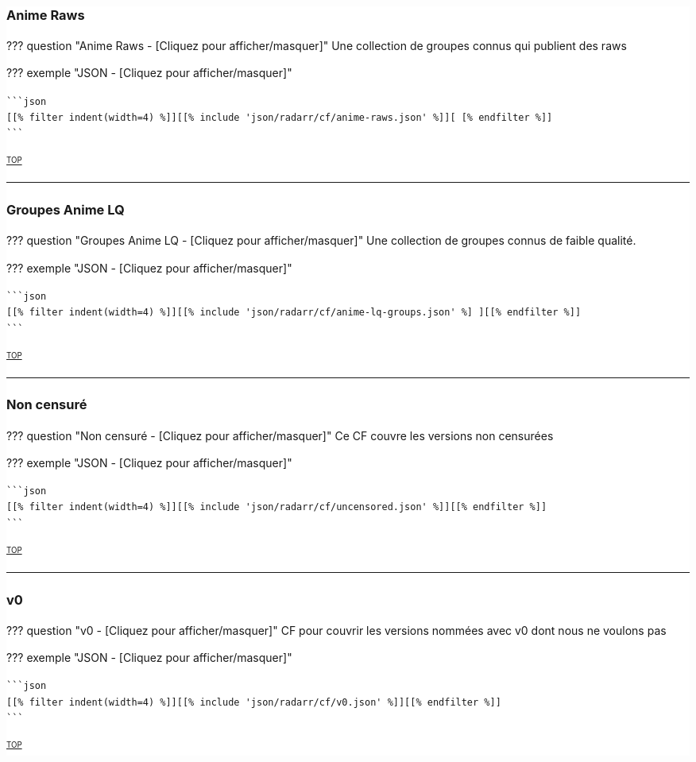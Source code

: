 ### Anime Raws 

??? question "Anime Raws - [Cliquez pour afficher/masquer]"
    Une collection de groupes connus qui publient des raws 

??? exemple "JSON - [Cliquez pour afficher/masquer]" 

    ```json 
    [[% filter indent(width=4) %]][[% include 'json/radarr/cf/anime-raws.json' %]][ [% endfilter %]] 
    ``` 

<sub><sup>[TOP](#index)</sup> 

------ 

### Groupes Anime LQ 

??? question "Groupes Anime LQ - [Cliquez pour afficher/masquer]" 
    Une collection de groupes connus de faible qualité. 

??? exemple "JSON - [Cliquez pour afficher/masquer]" 

    ```json 
    [[% filter indent(width=4) %]][[% include 'json/radarr/cf/anime-lq-groups.json' %] ][[% endfilter %]] 
    ``` 

<sub><sup>[TOP](#index)</sup> 

------ 

### Non censuré 

??? question "Non censuré - [Cliquez pour afficher/masquer]" 
    Ce CF couvre les versions non censurées 

??? exemple "JSON - [Cliquez pour afficher/masquer]" 

    ```json 
    [[% filter indent(width=4) %]][[% include 'json/radarr/cf/uncensored.json' %]][[% endfilter %]] 
    ``` 

<sub><sup>[TOP](#index)</sup> 

------ 

### v0 

??? question "v0 - [Cliquez pour afficher/masquer]" 
    CF pour couvrir les versions nommées avec v0 dont nous ne voulons pas 

??? exemple "JSON - [Cliquez pour afficher/masquer]" 

    ```json 
    [[% filter indent(width=4) %]][[% include 'json/radarr/cf/v0.json' %]][[% endfilter %]] 
    ``` 

<sub><sup>[TOP](#index)</sup> 
